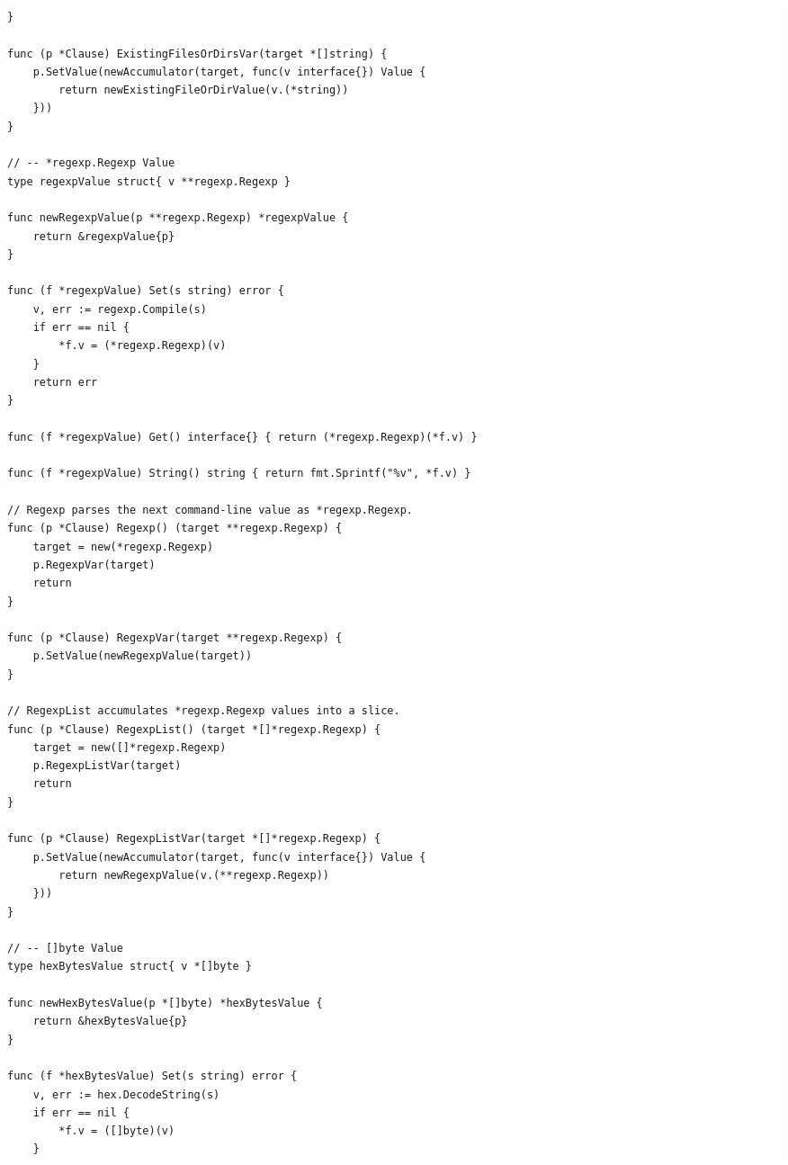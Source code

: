 ```
}

func (p *Clause) ExistingFilesOrDirsVar(target *[]string) {
	p.SetValue(newAccumulator(target, func(v interface{}) Value {
		return newExistingFileOrDirValue(v.(*string))
	}))
}

// -- *regexp.Regexp Value
type regexpValue struct{ v **regexp.Regexp }

func newRegexpValue(p **regexp.Regexp) *regexpValue {
	return &regexpValue{p}
}

func (f *regexpValue) Set(s string) error {
	v, err := regexp.Compile(s)
	if err == nil {
		*f.v = (*regexp.Regexp)(v)
	}
	return err
}

func (f *regexpValue) Get() interface{} { return (*regexp.Regexp)(*f.v) }

func (f *regexpValue) String() string { return fmt.Sprintf("%v", *f.v) }

// Regexp parses the next command-line value as *regexp.Regexp.
func (p *Clause) Regexp() (target **regexp.Regexp) {
	target = new(*regexp.Regexp)
	p.RegexpVar(target)
	return
}

func (p *Clause) RegexpVar(target **regexp.Regexp) {
	p.SetValue(newRegexpValue(target))
}

// RegexpList accumulates *regexp.Regexp values into a slice.
func (p *Clause) RegexpList() (target *[]*regexp.Regexp) {
	target = new([]*regexp.Regexp)
	p.RegexpListVar(target)
	return
}

func (p *Clause) RegexpListVar(target *[]*regexp.Regexp) {
	p.SetValue(newAccumulator(target, func(v interface{}) Value {
		return newRegexpValue(v.(**regexp.Regexp))
	}))
}

// -- []byte Value
type hexBytesValue struct{ v *[]byte }

func newHexBytesValue(p *[]byte) *hexBytesValue {
	return &hexBytesValue{p}
}

func (f *hexBytesValue) Set(s string) error {
	v, err := hex.DecodeString(s)
	if err == nil {
		*f.v = ([]byte)(v)
	}
```